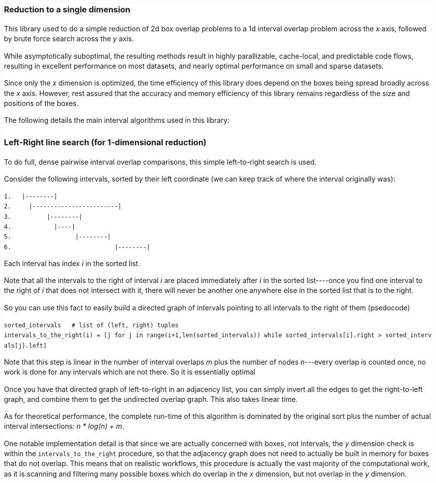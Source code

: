 ### Reduction to a single dimension

This library used to do a simple reduction of 2d box overlap problems to a 1d interval overlap problem across the *x* axis, followed by brute force search across the *y* axis.

While asymptotically suboptimal, the resulting methods result in highly parallizable, cache-local, and predictable code flows, resulting in excellent performance on most datasets, and nearly optimal performance on small and sparse datasets.

Since only the *x* dimension is optimized, the time efficiency of this library does depend on the boxes being spread broadly across the *x* axis. However, rest assured that the accuracy and memory efficiency of this library remains regardless of the size and positions of the boxes.

The following details the main interval algorithms used in this library:

### Left-Right line search (for 1-dimensional reduction)

To do full, dense pairwise interval overlap comparisons, this simple left-to-right search is used.

Consider the following intervals, sorted by their left coordinate (we can keep track of where the interval originally was):

```
1.   |--------|
2.     |------------------------|
3.          |--------|
4.            |----|
5.                  |--------|
6.                             |--------|
```

Each interval has index *i* in the sorted list.

Note that all the intervals to the right of interval *i* are placed immediately after *i* in the sorted list----once you find one interval to the right of *i* that does not intersect with it, there will never be another one anywhere else in the sorted list that is to the right.

So you can use this fact to easily build a directed graph of intervals pointing to all intervals to the right of them (psedocode)

```
sorted_intervals   # list of (left, right) tuples
intervals_to_the_right(i) = [j for j in range(i+1,len(sorted_intervals)) while sorted_intervals[i].right > sorted_intervals[j].left]
```

Note that this step is linear in the number of interval overlaps *m* plus the number of nodes *n*---every overlap is counted once, no work is done for any intervals which are not there. So it is essentially optimal

Once you have that directed graph of left-to-right in an adjacency list, you can simply invert all the edges to get the right-to-left graph, and combine them to get the undirected overlap graph. This also takes linear time.

As for theoretical performance, the complete run-time of this algorithm is dominated by the original sort plus the number of actual interval intersections: *n \* log(n) + m*.

One notable implementation detail is that since we are actually concerned with boxes, not intervals, the *y* dimension check is within the `intervals_to_the_right` procedure, so that the adjacency graph does not need to actually be built in memory for boxes that do not overlap. This means that on realistic workflows, this procedure is actually the vast majority of the computational work, as it is scanning and filtering many possible boxes which do overlap in the *x* dimension, but not overlap in the *y*  dimension.
